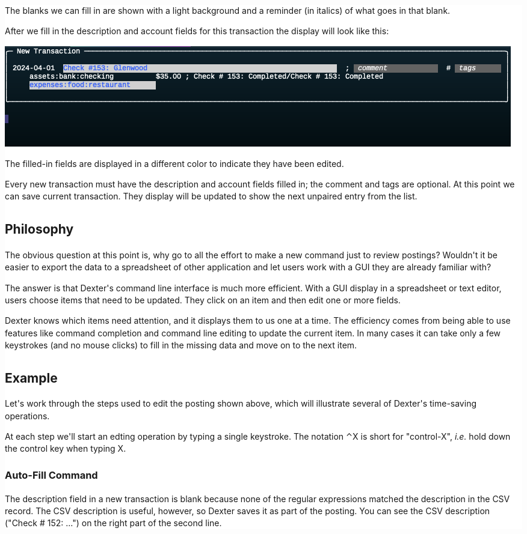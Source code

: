 The blanks we can fill in are shown with a light background and a reminder (in italics) of what goes in that blank.

After we fill in the description and account fields for this transaction the display will look like this:

![Review Completed Fill](images/review.completed.fill.png)

The filled-in fields are displayed in a different color to indicate they have been edited.

Every new transaction must have the description and account fields filled in; the comment and tags are optional.
At this point we can save current transaction.
They display will be updated to show the next unpaired entry from the list.

## Philosophy

The obvious question at this point is, why go to all the effort to make a new command just to review postings?
Wouldn't it be easier to export the data to a spreadsheet of other application and let users work with a GUI they are already familiar with?

The answer is that Dexter's command line interface is much more efficient.
With a GUI display in a spreadsheet or text editor, users choose items that need to be updated.
They click on an item and then edit one or more fields.

Dexter knows which items need attention, and it displays them to us one at a time.
The efficiency comes from being able to use features like command completion and command line editing to update the current item.
In many cases it can take only a few keystrokes (and no mouse clicks) to fill in the missing data and move on to the next item.

## Example

Let's work through the steps used to edit the posting shown above, which will illustrate several of Dexter's time-saving operations.

At each step we'll start an edting operation by typing a single keystroke.
The notation &#8963;X is short for "control-X", _i.e._ hold down the control key when typing X.

### Auto-Fill Command

The description field in a new transaction is blank because none of the regular expressions matched the description in the CSV record.
The CSV description is useful, however, so Dexter saves it as part of the posting.
You can see the CSV description ("Check # 152: ...") on the right part of the second line.
